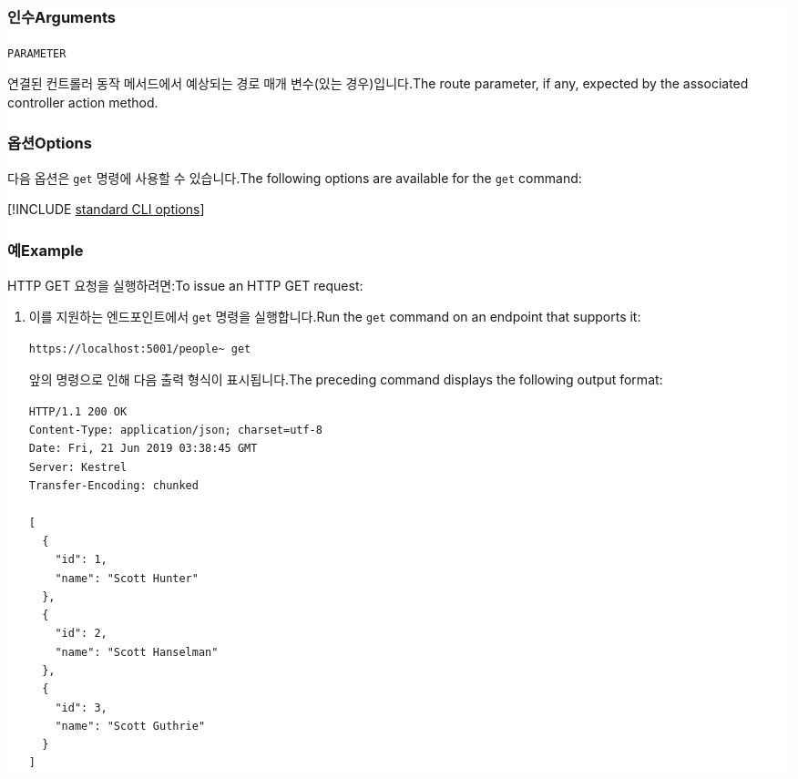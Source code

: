 ### <a name="arguments"></a><span data-ttu-id="5aa2b-213">인수</span><span class="sxs-lookup"><span data-stu-id="5aa2b-213">Arguments</span></span>

`PARAMETER`

<span data-ttu-id="5aa2b-214">연결된 컨트롤러 동작 메서드에서 예상되는 경로 매개 변수(있는 경우)입니다.</span><span class="sxs-lookup"><span data-stu-id="5aa2b-214">The route parameter, if any, expected by the associated controller action method.</span></span>

### <a name="options"></a><span data-ttu-id="5aa2b-215">옵션</span><span class="sxs-lookup"><span data-stu-id="5aa2b-215">Options</span></span>

<span data-ttu-id="5aa2b-216">다음 옵션은 `get` 명령에 사용할 수 있습니다.</span><span class="sxs-lookup"><span data-stu-id="5aa2b-216">The following options are available for the `get` command:</span></span>

[!INCLUDE [standard CLI options](~/includes/http-repl/standard-options.md)]

### <a name="example"></a><span data-ttu-id="5aa2b-217">예</span><span class="sxs-lookup"><span data-stu-id="5aa2b-217">Example</span></span>

<span data-ttu-id="5aa2b-218">HTTP GET 요청을 실행하려면:</span><span class="sxs-lookup"><span data-stu-id="5aa2b-218">To issue an HTTP GET request:</span></span>

1. <span data-ttu-id="5aa2b-219">이를 지원하는 엔드포인트에서 `get` 명령을 실행합니다.</span><span class="sxs-lookup"><span data-stu-id="5aa2b-219">Run the `get` command on an endpoint that supports it:</span></span>

    ```console
    https://localhost:5001/people~ get
    ```

    <span data-ttu-id="5aa2b-220">앞의 명령으로 인해 다음 출력 형식이 표시됩니다.</span><span class="sxs-lookup"><span data-stu-id="5aa2b-220">The preceding command displays the following output format:</span></span>

    ```console
    HTTP/1.1 200 OK
    Content-Type: application/json; charset=utf-8
    Date: Fri, 21 Jun 2019 03:38:45 GMT
    Server: Kestrel
    Transfer-Encoding: chunked

    [
      {
        "id": 1,
        "name": "Scott Hunter"
      },
      {
        "id": 2,
        "name": "Scott Hanselman"
      },
      {
        "id": 3,
        "name": "Scott Guthrie"
      }
    ]
